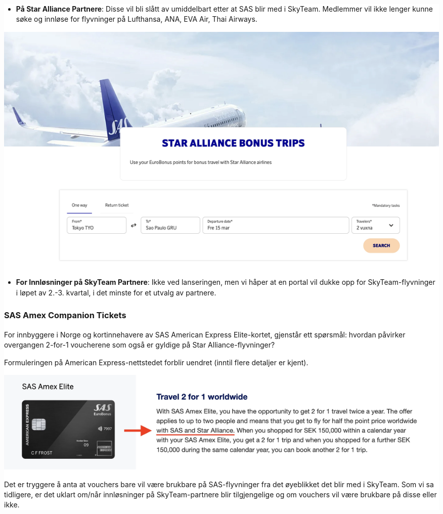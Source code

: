 
- **På Star Alliance Partnere**: Disse vil bli slått av umiddelbart etter at SAS blir med i SkyTeam. Medlemmer vil ikke lenger kunne søke og innløse for flyvninger på Lufthansa, ANA, EVA Air, Thai Airways.

<img src="../assets/img/eurobonus-guide/eb-portal-sa.webp" alt="EuroBonus Search Portal for Award Flights on Star Alliance. Will disappear on Q2, 2024." />

- **For Innløsninger på SkyTeam Partnere**: Ikke ved lanseringen, men vi håper at en portal vil dukke opp for SkyTeam-flyvninger i løpet av 2.-3. kvartal, i det minste for et utvalg av partnere.

### SAS Amex Companion Tickets

For innbyggere i Norge og kortinnehavere av SAS American Express Elite-kortet, gjenstår ett spørsmål: hvordan påvirker overgangen 2-for-1 voucherene som også er gyldige på Star Alliance-flyvninger?

Formuleringen på American Express-nettstedet forblir uendret (inntil flere detaljer er kjent).

<img src="../assets/img/eurobonus-guide/amex-voucher.webp" alt="SAS Amex Elite 2 for 1 vouchers will stop working for Star Alliance. Will they work for SkyTeam?." />

Det er tryggere å anta at vouchers bare vil være brukbare på SAS-flyvninger fra det øyeblikket det blir med i SkyTeam. Som vi sa tidligere, er det uklart om/når innløsninger på SkyTeam-partnere blir tilgjengelige og om vouchers vil være brukbare på disse eller ikke.
